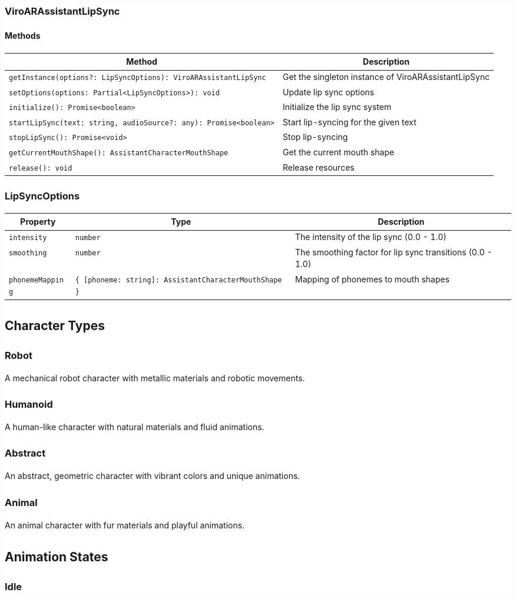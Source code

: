 ### ViroARAssistantLipSync

#### Methods

| Method | Description |
|--------|-------------|
| `getInstance(options?: LipSyncOptions): ViroARAssistantLipSync` | Get the singleton instance of ViroARAssistantLipSync |
| `setOptions(options: Partial<LipSyncOptions>): void` | Update lip sync options |
| `initialize(): Promise<boolean>` | Initialize the lip sync system |
| `startLipSync(text: string, audioSource?: any): Promise<boolean>` | Start lip-syncing for the given text |
| `stopLipSync(): Promise<void>` | Stop lip-syncing |
| `getCurrentMouthShape(): AssistantCharacterMouthShape` | Get the current mouth shape |
| `release(): void` | Release resources |

### LipSyncOptions

| Property | Type | Description |
|----------|------|-------------|
| `intensity` | `number` | The intensity of the lip sync (0.0 - 1.0) |
| `smoothing` | `number` | The smoothing factor for lip sync transitions (0.0 - 1.0) |
| `phonemeMapping` | `{ [phoneme: string]: AssistantCharacterMouthShape }` | Mapping of phonemes to mouth shapes |

## Character Types

### Robot

A mechanical robot character with metallic materials and robotic movements.

### Humanoid

A human-like character with natural materials and fluid animations.

### Abstract

An abstract, geometric character with vibrant colors and unique animations.

### Animal

An animal character with fur materials and playful animations.

## Animation States

### Idle
